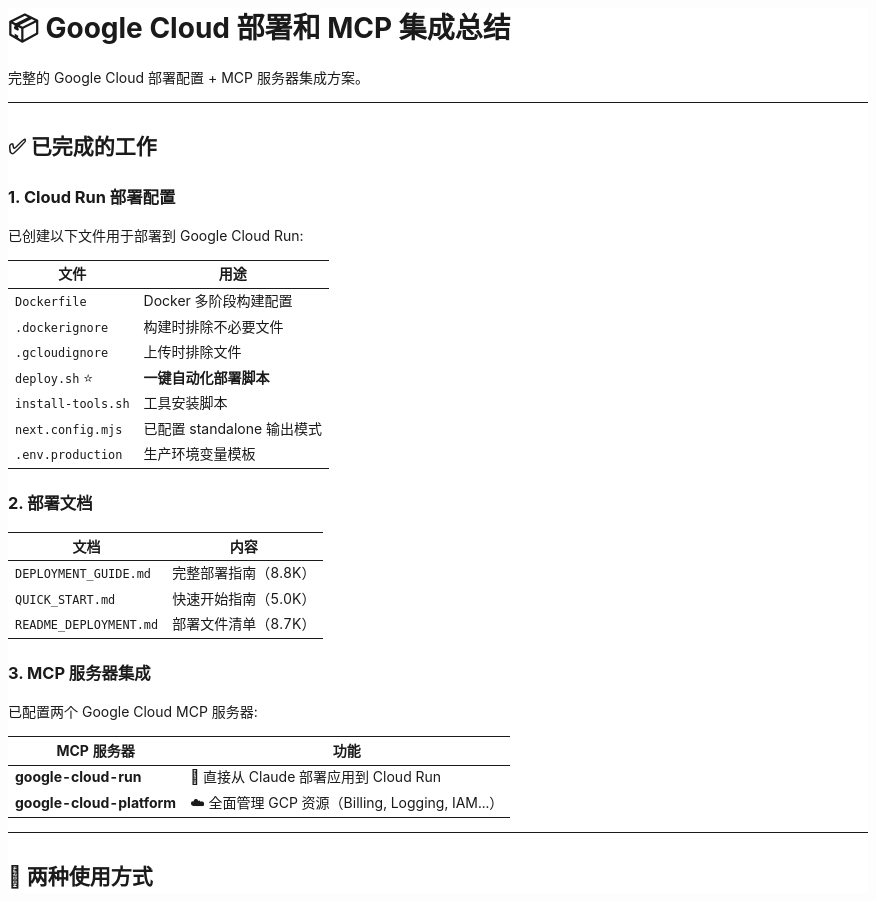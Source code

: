 # 📦 Google Cloud 部署和 MCP 集成总结

完整的 Google Cloud 部署配置 + MCP 服务器集成方案。

---

## ✅ 已完成的工作

### 1. Cloud Run 部署配置

已创建以下文件用于部署到 Google Cloud Run:

| 文件 | 用途 |
|------|------|
| `Dockerfile` | Docker 多阶段构建配置 |
| `.dockerignore` | 构建时排除不必要文件 |
| `.gcloudignore` | 上传时排除文件 |
| `deploy.sh` ⭐ | **一键自动化部署脚本** |
| `install-tools.sh` | 工具安装脚本 |
| `next.config.mjs` | 已配置 standalone 输出模式 |
| `.env.production` | 生产环境变量模板 |

### 2. 部署文档

| 文档 | 内容 |
|------|------|
| `DEPLOYMENT_GUIDE.md` | 完整部署指南（8.8K） |
| `QUICK_START.md` | 快速开始指南（5.0K） |
| `README_DEPLOYMENT.md` | 部署文件清单（8.7K） |

### 3. MCP 服务器集成

已配置两个 Google Cloud MCP 服务器:

| MCP 服务器 | 功能 |
|-----------|------|
| **google-cloud-run** | 🚀 直接从 Claude 部署应用到 Cloud Run |
| **google-cloud-platform** | ☁️ 全面管理 GCP 资源（Billing, Logging, IAM...） |

---

## 🚀 两种使用方式
